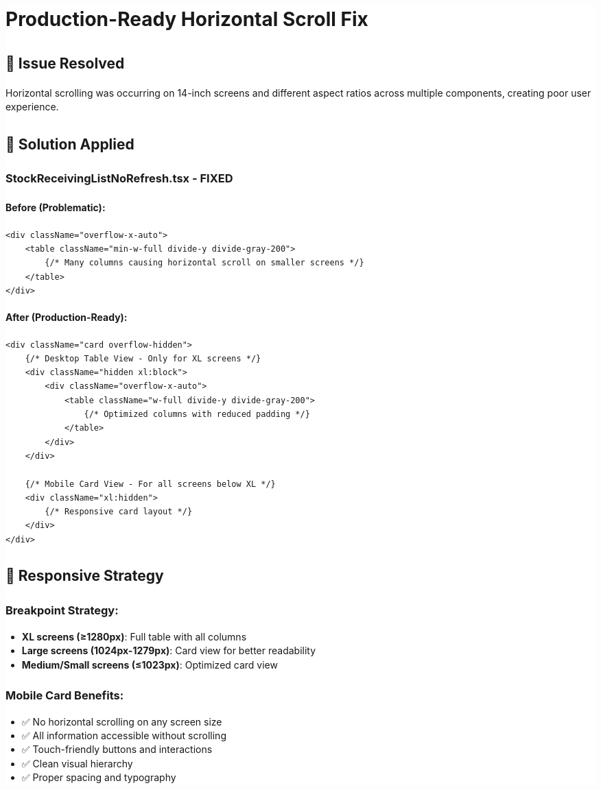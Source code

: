 # Production-Ready Horizontal Scroll Fix

## 🎯 **Issue Resolved**
Horizontal scrolling was occurring on 14-inch screens and different aspect ratios across multiple components, creating poor user experience.

## 🔧 **Solution Applied**

### **StockReceivingListNoRefresh.tsx - FIXED**

#### **Before (Problematic):**
```tsx
<div className="overflow-x-auto">
    <table className="min-w-full divide-y divide-gray-200">
        {/* Many columns causing horizontal scroll on smaller screens */}
    </table>
</div>
```

#### **After (Production-Ready):**
```tsx
<div className="card overflow-hidden">
    {/* Desktop Table View - Only for XL screens */}
    <div className="hidden xl:block">
        <div className="overflow-x-auto">
            <table className="w-full divide-y divide-gray-200">
                {/* Optimized columns with reduced padding */}
            </table>
        </div>
    </div>

    {/* Mobile Card View - For all screens below XL */}
    <div className="xl:hidden">
        {/* Responsive card layout */}
    </div>
</div>
```

## 📱 **Responsive Strategy**

### **Breakpoint Strategy:**
- **XL screens (≥1280px)**: Full table with all columns
- **Large screens (1024px-1279px)**: Card view for better readability
- **Medium/Small screens (≤1023px)**: Optimized card view

### **Mobile Card Benefits:**
- ✅ No horizontal scrolling on any screen size
- ✅ All information accessible without scrolling
- ✅ Touch-friendly buttons and interactions
- ✅ Clean visual hierarchy
- ✅ Proper spacing and typography
